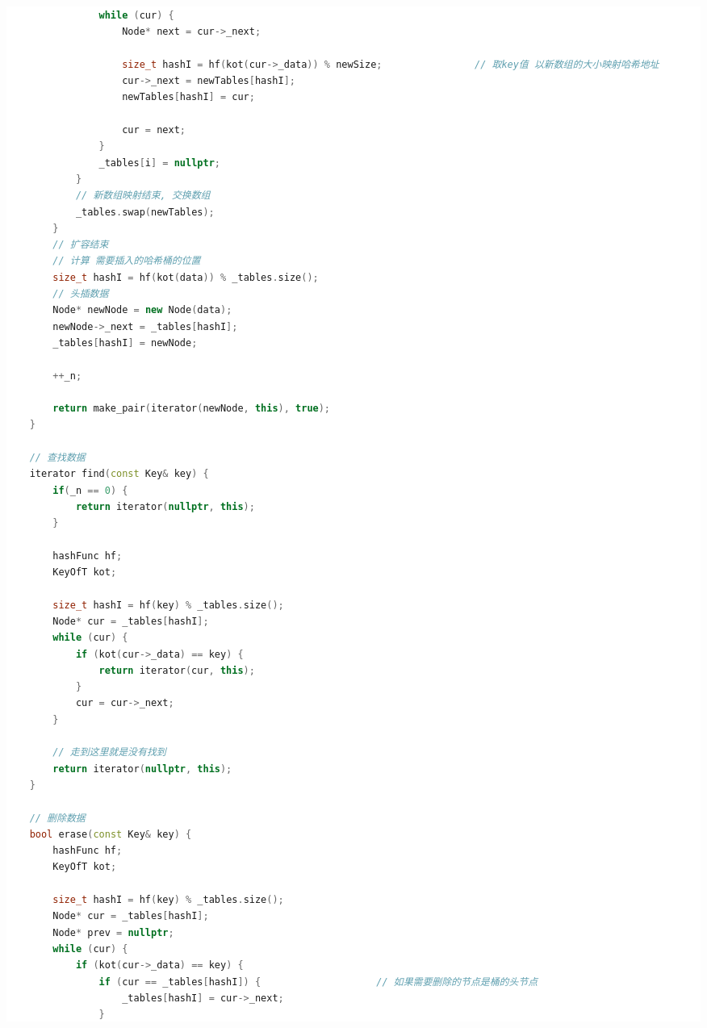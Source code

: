 ```cpp
                while (cur) {
                    Node* next = cur->_next;
                    
                    size_t hashI = hf(kot(cur->_data)) % newSize;                // 取key值 以新数组的大小映射哈希地址
                    cur->_next = newTables[hashI];
                    newTables[hashI] = cur;
                    
                    cur = next;
                }
                _tables[i] = nullptr;
            }
            // 新数组映射结束, 交换数组
            _tables.swap(newTables);
        }
        // 扩容结束
        // 计算 需要插入的哈希桶的位置
        size_t hashI = hf(kot(data)) % _tables.size();
        // 头插数据
        Node* newNode = new Node(data);
        newNode->_next = _tables[hashI];
        _tables[hashI] = newNode;
    
        ++_n;
    
        return make_pair(iterator(newNode, this), true);
    } 

    // 查找数据
    iterator find(const Key& key) {
        if(_n == 0) {
            return iterator(nullptr, this);
        }
        
        hashFunc hf;
        KeyOfT kot;
    
        size_t hashI = hf(key) % _tables.size();
        Node* cur = _tables[hashI];
        while (cur) {
            if (kot(cur->_data) == key) {
                return iterator(cur, this);
            }
            cur = cur->_next;
        }
        
        // 走到这里就是没有找到
        return iterator(nullptr, this);
    }
    
    // 删除数据
    bool erase(const Key& key) {
        hashFunc hf;
        KeyOfT kot;
        
        size_t hashI = hf(key) % _tables.size();
        Node* cur = _tables[hashI];
        Node* prev = nullptr;
        while (cur) {
            if (kot(cur->_data) == key) {
                if (cur == _tables[hashI]) {                    // 如果需要删除的节点是桶的头节点
                    _tables[hashI] = cur->_next;
                }
```